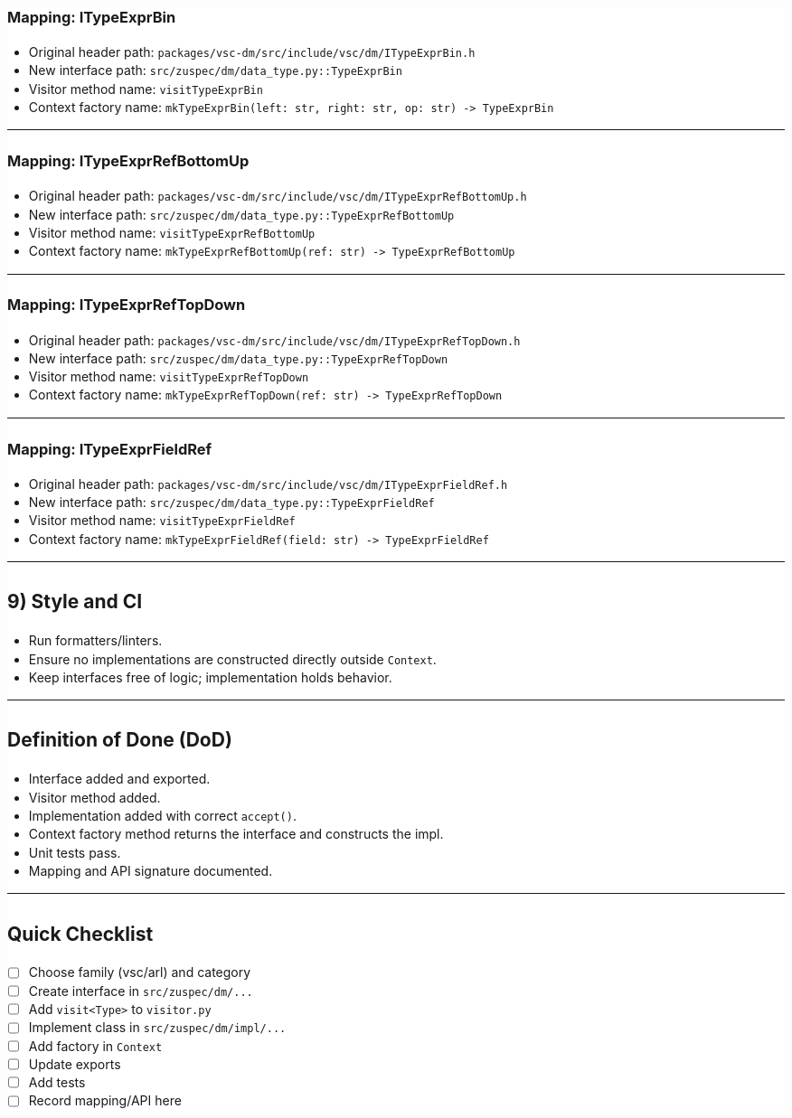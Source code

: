 ### Mapping: ITypeExprBin

- Original header path: `packages/vsc-dm/src/include/vsc/dm/ITypeExprBin.h`
- New interface path: `src/zuspec/dm/data_type.py::TypeExprBin`
- Visitor method name: `visitTypeExprBin`
- Context factory name: `mkTypeExprBin(left: str, right: str, op: str) -> TypeExprBin`
---

### Mapping: ITypeExprRefBottomUp

- Original header path: `packages/vsc-dm/src/include/vsc/dm/ITypeExprRefBottomUp.h`
- New interface path: `src/zuspec/dm/data_type.py::TypeExprRefBottomUp`
- Visitor method name: `visitTypeExprRefBottomUp`
- Context factory name: `mkTypeExprRefBottomUp(ref: str) -> TypeExprRefBottomUp`
---

### Mapping: ITypeExprRefTopDown

- Original header path: `packages/vsc-dm/src/include/vsc/dm/ITypeExprRefTopDown.h`
- New interface path: `src/zuspec/dm/data_type.py::TypeExprRefTopDown`
- Visitor method name: `visitTypeExprRefTopDown`
- Context factory name: `mkTypeExprRefTopDown(ref: str) -> TypeExprRefTopDown`
---

### Mapping: ITypeExprFieldRef

- Original header path: `packages/vsc-dm/src/include/vsc/dm/ITypeExprFieldRef.h`
- New interface path: `src/zuspec/dm/data_type.py::TypeExprFieldRef`
- Visitor method name: `visitTypeExprFieldRef`
- Context factory name: `mkTypeExprFieldRef(field: str) -> TypeExprFieldRef`
---

## 9) Style and CI

- Run formatters/linters.
- Ensure no implementations are constructed directly outside `Context`.
- Keep interfaces free of logic; implementation holds behavior.

---

## Definition of Done (DoD)

- Interface added and exported.
- Visitor method added.
- Implementation added with correct `accept()`.
- Context factory method returns the interface and constructs the impl.
- Unit tests pass.
- Mapping and API signature documented.

---

## Quick Checklist

- [ ] Choose family (vsc/arl) and category
- [ ] Create interface in `src/zuspec/dm/...`
- [ ] Add `visit<Type>` to `visitor.py`
- [ ] Implement class in `src/zuspec/dm/impl/...`
- [ ] Add factory in `Context`
- [ ] Update exports
- [ ] Add tests
- [ ] Record mapping/API here
